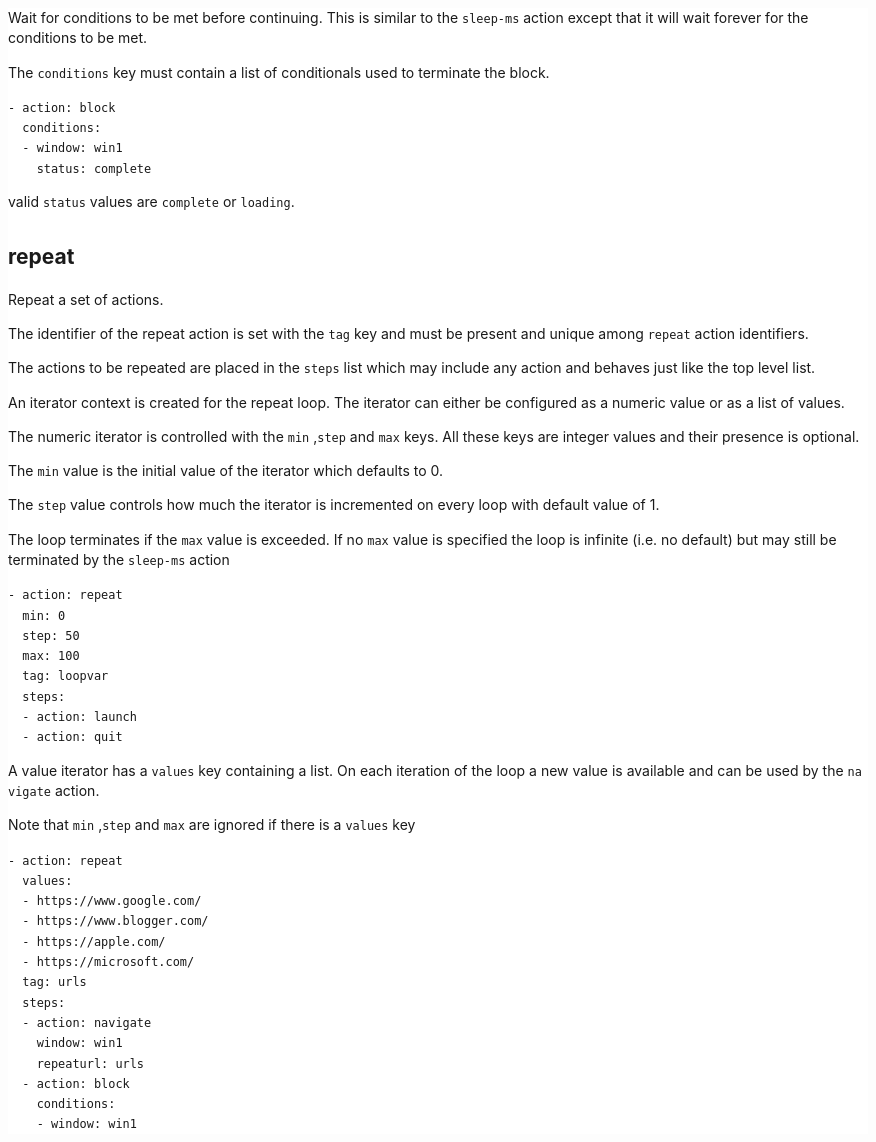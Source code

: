 Wait for conditions to be met before continuing. This is similar to
the `sleep-ms` action except that it will wait forever for the
conditions to be met.

The `conditions` key must contain a list of conditionals used to
terminate the block.

    - action: block
      conditions:
      - window: win1
        status: complete

valid `status` values are `complete` or `loading`.

## repeat

Repeat a set of actions.

The identifier of the repeat action is set with the `tag` key and must
be present and unique among `repeat` action identifiers.

The actions to be repeated are placed in the `steps` list which may
include any action and behaves just like the top level list.

An iterator context is created for the repeat loop. The iterator can
either be configured as a numeric value or as a list of values.

The numeric iterator is controlled with the `min` ,`step` and `max`
keys. All these keys are integer values and their presence is
optional.

The `min` value is the initial value of the iterator which defaults
to 0.

The `step` value controls how much the iterator is incremented
on every loop with default value of 1.

The loop terminates if the `max` value is exceeded. If no `max` value
is specified the loop is infinite (i.e. no default) but may still be
terminated by the `sleep-ms` action

    - action: repeat
      min: 0
      step: 50
      max: 100
      tag: loopvar
      steps:
      - action: launch
      - action: quit

A value iterator has a `values` key containing a list. On each
iteration of the loop a new value is available and can be used by the
`navigate` action. 

Note that `min` ,`step` and `max` are ignored if there is a `values` key

    - action: repeat
      values:
      - https://www.google.com/
      - https://www.blogger.com/
      - https://apple.com/
      - https://microsoft.com/
      tag: urls
      steps:
      - action: navigate
        window: win1
        repeaturl: urls
      - action: block
        conditions:
        - window: win1